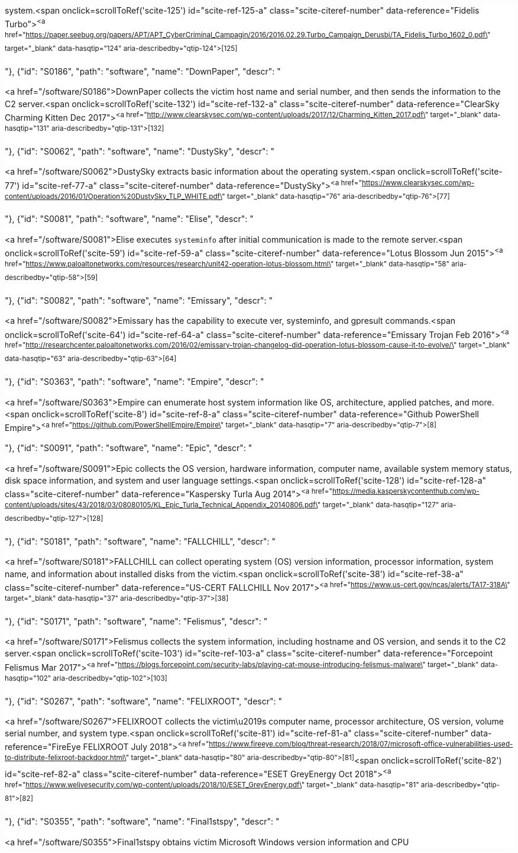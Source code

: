 system.<span onclick=scrollToRef('scite-125') id=\"scite-ref-125-a\" class=\"scite-citeref-number\" data-reference=\"Fidelis Turbo\"><sup><a href=\"https://paper.seebug.org/papers/APT/APT_CyberCriminal_Campagin/2016/2016.02.29.Turbo_Campaign_Derusbi/TA_Fidelis_Turbo_1602_0.pdf\" target=\"_blank\" data-hasqtip=\"124\" aria-describedby=\"qtip-124\">[125]</a></sup></span></p>"}, {"id": "S0186", "path": "software", "name": "DownPaper", "descr": "<p><a href=\"/software/S0186\">DownPaper</a> collects the victim host name and serial number, and then sends the information to the C2 server.<span onclick=scrollToRef('scite-132') id=\"scite-ref-132-a\" class=\"scite-citeref-number\" data-reference=\"ClearSky Charming Kitten Dec 2017\"><sup><a href=\"http://www.clearskysec.com/wp-content/uploads/2017/12/Charming_Kitten_2017.pdf\" target=\"_blank\" data-hasqtip=\"131\" aria-describedby=\"qtip-131\">[132]</a></sup></span></p>"}, {"id": "S0062", "path": "software", "name": "DustySky", "descr": "<p><a href=\"/software/S0062\">DustySky</a> extracts basic information about the operating system.<span onclick=scrollToRef('scite-77') id=\"scite-ref-77-a\" class=\"scite-citeref-number\" data-reference=\"DustySky\"><sup><a href=\"https://www.clearskysec.com/wp-content/uploads/2016/01/Operation%20DustySky_TLP_WHITE.pdf\" target=\"_blank\" data-hasqtip=\"76\" aria-describedby=\"qtip-76\">[77]</a></sup></span></p>"}, {"id": "S0081", "path": "software", "name": "Elise", "descr": "<p><a href=\"/software/S0081\">Elise</a> executes <code>systeminfo</code> after initial communication is made to the remote server.<span onclick=scrollToRef('scite-59') id=\"scite-ref-59-a\" class=\"scite-citeref-number\" data-reference=\"Lotus Blossom Jun 2015\"><sup><a href=\"https://www.paloaltonetworks.com/resources/research/unit42-operation-lotus-blossom.html\" target=\"_blank\" data-hasqtip=\"58\" aria-describedby=\"qtip-58\">[59]</a></sup></span></p>"}, {"id": "S0082", "path": "software", "name": "Emissary", "descr": "<p><a href=\"/software/S0082\">Emissary</a> has the capability to execute ver, systeminfo, and gpresult commands.<span onclick=scrollToRef('scite-64') id=\"scite-ref-64-a\" class=\"scite-citeref-number\" data-reference=\"Emissary Trojan Feb 2016\"><sup><a href=\"http://researchcenter.paloaltonetworks.com/2016/02/emissary-trojan-changelog-did-operation-lotus-blossom-cause-it-to-evolve/\" target=\"_blank\" data-hasqtip=\"63\" aria-describedby=\"qtip-63\">[64]</a></sup></span></p>"}, {"id": "S0363", "path": "software", "name": "Empire", "descr": "<p><a href=\"/software/S0363\">Empire</a> can enumerate host system information like OS, architecture, applied patches, and more.<span onclick=scrollToRef('scite-8') id=\"scite-ref-8-a\" class=\"scite-citeref-number\" data-reference=\"Github PowerShell Empire\"><sup><a href=\"https://github.com/PowerShellEmpire/Empire\" target=\"_blank\" data-hasqtip=\"7\" aria-describedby=\"qtip-7\">[8]</a></sup></span></p>"}, {"id": "S0091", "path": "software", "name": "Epic", "descr": "<p><a href=\"/software/S0091\">Epic</a> collects the OS version, hardware information, computer name, available system memory status, disk space information, and system and user language settings.<span onclick=scrollToRef('scite-128') id=\"scite-ref-128-a\" class=\"scite-citeref-number\" data-reference=\"Kaspersky Turla Aug 2014\"><sup><a href=\"https://media.kasperskycontenthub.com/wp-content/uploads/sites/43/2018/03/08080105/KL_Epic_Turla_Technical_Appendix_20140806.pdf\" target=\"_blank\" data-hasqtip=\"127\" aria-describedby=\"qtip-127\">[128]</a></sup></span></p>"}, {"id": "S0181", "path": "software", "name": "FALLCHILL", "descr": "<p><a href=\"/software/S0181\">FALLCHILL</a> can collect operating system (OS) version information, processor information, system name, and information about installed disks from the victim.<span onclick=scrollToRef('scite-38') id=\"scite-ref-38-a\" class=\"scite-citeref-number\" data-reference=\"US-CERT FALLCHILL Nov 2017\"><sup><a href=\"https://www.us-cert.gov/ncas/alerts/TA17-318A\" target=\"_blank\" data-hasqtip=\"37\" aria-describedby=\"qtip-37\">[38]</a></sup></span></p>"}, {"id": "S0171", "path": "software", "name": "Felismus", "descr": "<p><a href=\"/software/S0171\">Felismus</a> collects the system information, including hostname and OS version, and sends it to the C2 server.<span onclick=scrollToRef('scite-103') id=\"scite-ref-103-a\" class=\"scite-citeref-number\" data-reference=\"Forcepoint Felismus Mar 2017\"><sup><a href=\"https://blogs.forcepoint.com/security-labs/playing-cat-mouse-introducing-felismus-malware\" target=\"_blank\" data-hasqtip=\"102\" aria-describedby=\"qtip-102\">[103]</a></sup></span></p>"}, {"id": "S0267", "path": "software", "name": "FELIXROOT", "descr": "<p><a href=\"/software/S0267\">FELIXROOT</a> collects the victim\u2019s computer name, processor architecture, OS version, volume serial number, and system type.<span onclick=scrollToRef('scite-81') id=\"scite-ref-81-a\" class=\"scite-citeref-number\" data-reference=\"FireEye FELIXROOT July 2018\"><sup><a href=\"https://www.fireeye.com/blog/threat-research/2018/07/microsoft-office-vulnerabilities-used-to-distribute-felixroot-backdoor.html\" target=\"_blank\" data-hasqtip=\"80\" aria-describedby=\"qtip-80\">[81]</a></sup></span><span onclick=scrollToRef('scite-82') id=\"scite-ref-82-a\" class=\"scite-citeref-number\" data-reference=\"ESET GreyEnergy Oct 2018\"><sup><a href=\"https://www.welivesecurity.com/wp-content/uploads/2018/10/ESET_GreyEnergy.pdf\" target=\"_blank\" data-hasqtip=\"81\" aria-describedby=\"qtip-81\">[82]</a></sup></span></p>"}, {"id": "S0355", "path": "software", "name": "Final1stspy", "descr": "<p><a href=\"/software/S0355\">Final1stspy</a> obtains victim Microsoft Windows version information and CPU
